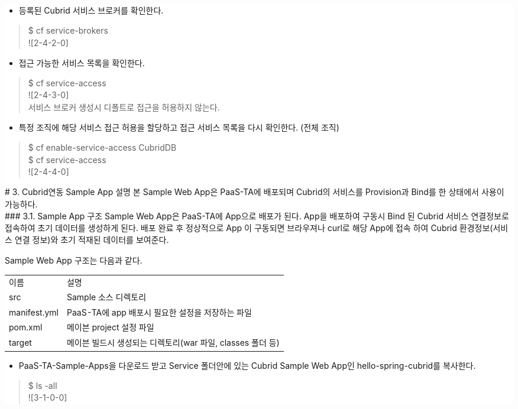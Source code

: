 - 등록된 Cubrid 서비스 브로커를 확인한다.

><div>$ cf service-brokers</div>
>![2-4-2-0]

- 접근 가능한 서비스 목록을 확인한다.

><div>$ cf service-access</div>
>![2-4-3-0]
><div>서비스 브로커 생성시 디폴트로 접근을 허용하지 않는다.</div>

- 특정 조직에 해당 서비스 접근 허용을 할당하고 접근 서비스 목록을 다시 확인한다. (전체 조직)

>$ cf enable-service-access CubridDB  
>$ cf service-access  
>![2-4-4-0]

<div id='11'></div>
#   3. Cubrid연동 Sample App 설명
본 Sample Web App은 PaaS-TA에 배포되며 Cubrid의 서비스를 Provision과 Bind를 한 상태에서 사용이 가능하다.
<div id='12'></div>
### 3.1. Sample App 구조
Sample Web App은 PaaS-TA에 App으로 배포가 된다. App을 배포하여 구동시 Bind 된 Cubrid 서비스 연결정보로 접속하여 초기 데이터를 생성하게 된다. 배포 완료 후 정상적으로 App 이 구동되면 브라우져나 curl로 해당 App에 접속 하여 Cubrid 환경정보(서비스 연결 정보)와 초기 적재된 데이터를 보여준다.

Sample Web App 구조는 다음과 같다.
<table>
  <tr>
    <td>이름</td>
    <td>설명</td>
  </tr>
  <tr>
    <td>src</td>
    <td>Sample 소스 디렉토리</td>
  </tr>
  <tr>
    <td>manifest.yml</td>
    <td>PaaS-TA에 app 배포시 필요한 설정을 저장하는 파일</td>
  </tr>
  <tr>
    <td>pom.xml</td>
    <td>메이븐 project 설정 파일</td>
  </tr>
  <tr>
    <td>target</td>
    <td>메이븐 빌드시 생성되는 디렉토리(war 파일, classes 폴더 등)</td>
  </tr>
</table>

- PaaS-TA-Sample-Apps을 다운로드 받고 Service 폴더안에 있는 Cubrid Sample Web App인 hello-spring-cubrid를 복사한다.

><div>$ ls -all</div>
>![3-1-0-0]
